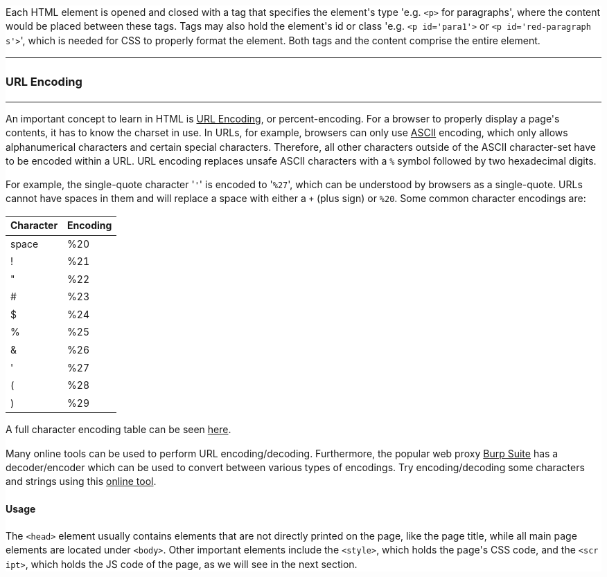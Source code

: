 Each HTML element is opened and closed with a tag that specifies the element's type 'e.g. `<p>` for paragraphs', where the content would be placed between these tags. Tags may also hold the element's id or class 'e.g. `<p id='para1'>` or `<p id='red-paragraphs'>`', which is needed for CSS to properly format the element. Both tags and the content comprise the entire element.

* * * * *

### URL Encoding
------------

An important concept to learn in HTML is [URL Encoding](https://en.wikipedia.org/wiki/Percent-encoding), or percent-encoding. For a browser to properly display a page's contents, it has to know the charset in use. In URLs, for example, browsers can only use [ASCII](https://en.wikipedia.org/wiki/ASCII) encoding, which only allows alphanumerical characters and certain special characters. Therefore, all other characters outside of the ASCII character-set have to be encoded within a URL. URL encoding replaces unsafe ASCII characters with a `%` symbol followed by two hexadecimal digits.

For example, the single-quote character '`'`' is encoded to '`%27`', which can be understood by browsers as a single-quote. URLs cannot have spaces in them and will replace a space with either a `+` (plus sign) or `%20`. Some common character encodings are:

| Character | Encoding |
| --- | --- |
| space | %20 |
| ! | %21 |
| " | %22 |
| # | %23 |
| $ | %24 |
| % | %25 |
| & | %26 |
| ' | %27 |
| ( | %28 |
| ) | %29 |

A full character encoding table can be seen [here](https://www.w3schools.com/tags/ref_urlencode.ASP).

Many online tools can be used to perform URL encoding/decoding. Furthermore, the popular web proxy [Burp Suite](https://portswigger.net/burp) has a decoder/encoder which can be used to convert between various types of encodings. Try encoding/decoding some characters and strings using this [online tool](https://www.url-encode-decode.com/).

#### Usage

The `<head>` element usually contains elements that are not directly printed on the page, like the page title, while all main page elements are located under `<body>`. Other important elements include the `<style>`, which holds the page's CSS code, and the `<script>`, which holds the JS code of the page, as we will see in the next section.
